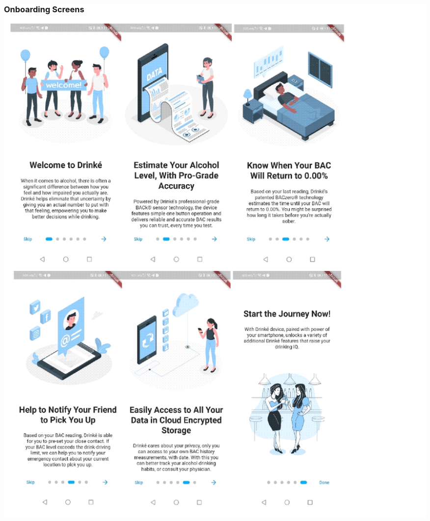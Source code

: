 
### Onboarding Screens

<img src="./flutter_breathalyzer_finaldemo/Screenshots/3.png" alt="Screen 3" height="1000">
